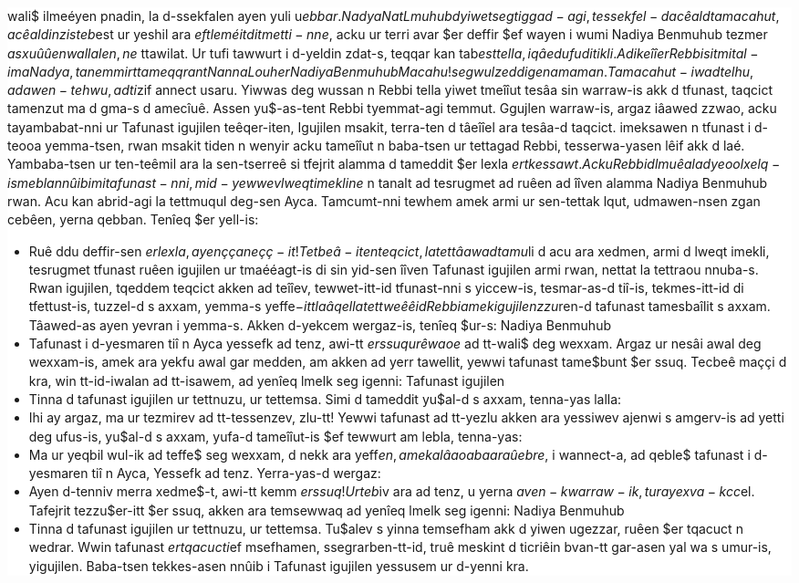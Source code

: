 wali$ ilmeéyen pnadin, la d-ssekfalen ayen yuli u$ebbar.
Nadya Nat Lmuhub d yiwet seg tiggad-agi, tessekfel-d acêal
d tamacahut, acêal d inzi s teb$est ur yeshil ara $ef tleméit
di tmetti-nne$, acku ur terri avar $er deffir $ef wayen i wumi Nadiya Benmuhub
tezmer $as xuûûen wallalen, ne$ ttawilat. Ur tufi tawwurt i d-yeldin zdat-s, teqqar kan tab$est tella, iqâed ufud i tikli. Ad
ikeîîer Rebbi si tmital-im a Nadya, tanemmirt tameqqrant Nanna Louher Nadiya Benmuhub Macahu!
seg wul zeddigen am aman.
Tamacahut-iw ad telhu, ad awen-tehwu, ad ti$zif annect usaru.
Yiwwas deg wussan n Rebbi tella yiwet
tmeîîut tesâa sin warraw-is akk d tfunast, taqcict
tamenzut ma d gma-s d amecîuê. Assen yu$-as-tent Rebbi tyemmat-agi temmut. Ggujlen warraw-is, argaz iâawed zzwao, acku tayambabat-nni ur Tafunast igujilen teêqer-iten, Igujilen msakit, terra-ten d
tâeîîel ara tesâa-d taqcict.
imeksawen n tfunast i d-teooa yemma-tsen, rwan
msakit tiden n wenyir acku tameîîut n baba-tsen ur
tettagad Rebbi, tesserwa-yasen lêif akk d laé.
Yambaba-tsen ur ten-teêmil ara la sen-tserreê si
tfejrit alamma d tameddit $er lexla $er tkessawt.
Acku Rebbi d lmuêal ad yeoo lxelq-is mebla nnûib
imi tafunast-nni, mi d-yewwev lweqt imekli ne$ n
tanalt ad tesrugmet ad ruêen ad îîven alamma Nadiya Benmuhub
rwan. Acu kan abrid-agi la tettmuqul deg-sen Ayca.
Tamcumt-nni tewhem amek armi ur sen-tettak
lqut, udmawen-nsen zgan cebêen, yerna qebban.
Tenîeq $er yell-is:
- Ruê ddu deffir-sen $er lexla, ayen ççan eçç-it!
Tetbeâ-iten teqcict, la tettâawad tamu$li d acu ara
xedmen, armi d lweqt imekli, tesrugmet tfunast
ruêen igujilen ur tmaééagt-is di sin yid-sen îîven Tafunast igujilen
armi rwan, nettat la tettraou nnuba-s.
Rwan igujilen, tqeddem teqcict akken ad teîîev,
tewwet-itt-id tfunast-nni s yiccew-is, tesmar-as-d
tiî-is, tekmes-itt-id di tfettust-is, tuzzel-d s axxam,
yemma-s yeffe$-itt laâqel la tettweêêid Rebbi amek
igujilen zzu$ren-d tafunast tamesbaîlit s axxam.
Tâawed-as ayen yevran i yemma-s.
Akken d-yekcem wergaz-is, tenîeq $ur-s: Nadiya Benmuhub
- Tafunast i d-yesmaren tiî n Ayca yessefk ad tenz,
awi-tt $er ssuq ur êwaoe$ ad tt-wali$ deg wexxam.
Argaz ur nesâi awal deg wexxam-is, amek ara yekfu
awal gar medden, am akken ad yerr tawellit, yewwi
tafunast tame$bunt $er ssuq. Tecbeê maççi d kra,
win tt-id-iwalan ad tt-isawem, ad yenîeq lmelk seg igenni: Tafunast igujilen
- Tinna d tafunast igujilen ur tettnuzu, ur tettemsa.
Simi d tameddit yu$al-d s axxam, tenna-yas lalla:
- Ihi ay argaz, ma ur tezmirev ad tt-tessenzev, zlu-tt! Yewwi tafunast ad tt-yezlu akken ara yessiwev
ajenwi s amgerv-is ad yetti deg ufus-is, yu$al-d s
axxam, yufa-d tameîîut-is $ef tewwurt am lebla, tenna-yas:
- Ma ur yeqbil wul-ik ad teffe$ seg wexxam, d nekk
ara yeff$en, amek a lâaoaba ara ûebre$, i wannect-a, ad qeble$ tafunast i d-yesmaren tiî n Ayca,
Yessefk ad tenz. Yerra-yas-d wergaz:
- Ayen d-tenniv merra xedme$-t, awi-tt kemm $er
ssuq! Ur teb$iv ara ad tenz, u yerna $aven-k
warraw-ik, tura yexva-k cc$el. Tafejrit tezzu$er-itt
$er ssuq, akken ara temsewwaq ad yenîeq lmelk seg igenni: Nadiya Benmuhub
- Tinna d tafunast igujilen ur tettnuzu, ur tettemsa.
Tu$alev s yinna temsefham akk d yiwen ugezzar,
ruêen $er tqacuct n wedrar. Wwin tafunast $er
tqacuct i$ef msefhamen, ssegrarben-tt-id, truê
meskint d ticriêin bvan-tt gar-asen yal wa s umur-is, yigujilen. Baba-tsen
tekkes-asen nnûib i Tafunast igujilen
yessusem ur d-yenni kra.